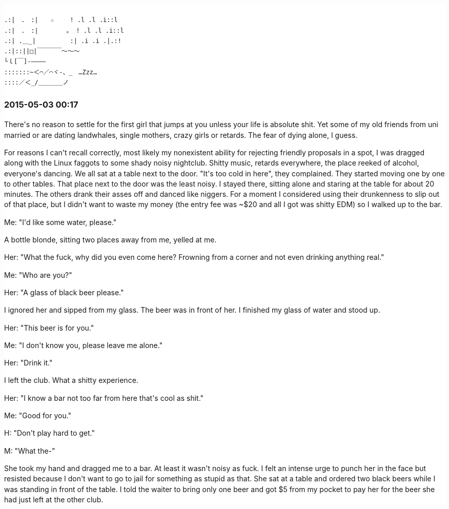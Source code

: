 ```

.:|　.　:|　　☆　　 ! .l .l .i::l
.:|　.　:|　　　　 。 ! .l .l .i::l
.:| .＿_|　　　　　 :| .i .i .|.:!
.:|::||□|￣￣￣￣～～～
└ｌ[￣]-――――
:::::::~＜⌒／⌒ヾ-、_　…Zzz…
::::／＜_/＿＿＿＿ノ
```

### 2015-05-03 00:17

There's no reason to settle for the first girl that jumps at you unless your life is absolute shit. Yet some of my old friends from uni married or are dating landwhales, single mothers, crazy girls or retards. The fear of dying alone, I guess.

For reasons I can't recall correctly, most likely my nonexistent ability for rejecting friendly proposals in a spot, I was dragged along with the Linux faggots to some shady noisy nightclub. Shitty music, retards everywhere, the place reeked of alcohol, everyone's dancing. We all sat at a table next to the door. "It's too cold in here", they complained. They started moving one by one to other tables. That place next to the door was the least noisy. I stayed there, sitting alone and staring at the table for about 20 minutes. The others drank their asses off and danced like niggers. For a moment I considered using their drunkenness to slip out of that place, but I didn't want to waste my money (the entry fee was ~$20 and all I got was shitty EDM) so I walked up to the bar.

Me: "I'd like some water, please."

A bottle blonde, sitting two places away from me, yelled at me.

Her: "What the fuck, why did you even come here? Frowning from a corner and not even drinking anything real."

Me: "Who are you?"

Her: "A glass of black beer please."

I ignored her and sipped from my glass. The beer was in front of her. I finished my glass of water and stood up.

Her: "This beer is for you."

Me: "I don't know you, please leave me alone."

Her: "Drink it."

I left the club. What a shitty experience.

Her: "I know a bar not too far from here that's cool as shit."

Me: "Good for you."

H: "Don't play hard to get."

M: "What the-"

She took my hand and dragged me to a bar. At least it wasn't noisy as fuck. I felt an intense urge to punch her in the face but resisted because I don't want to go to jail for something as stupid as that. She sat at a table and ordered two black beers while I was standing in front of the table. I told the waiter to bring only one beer and got $5 from my pocket to pay her for the beer she had just left at the other club.
